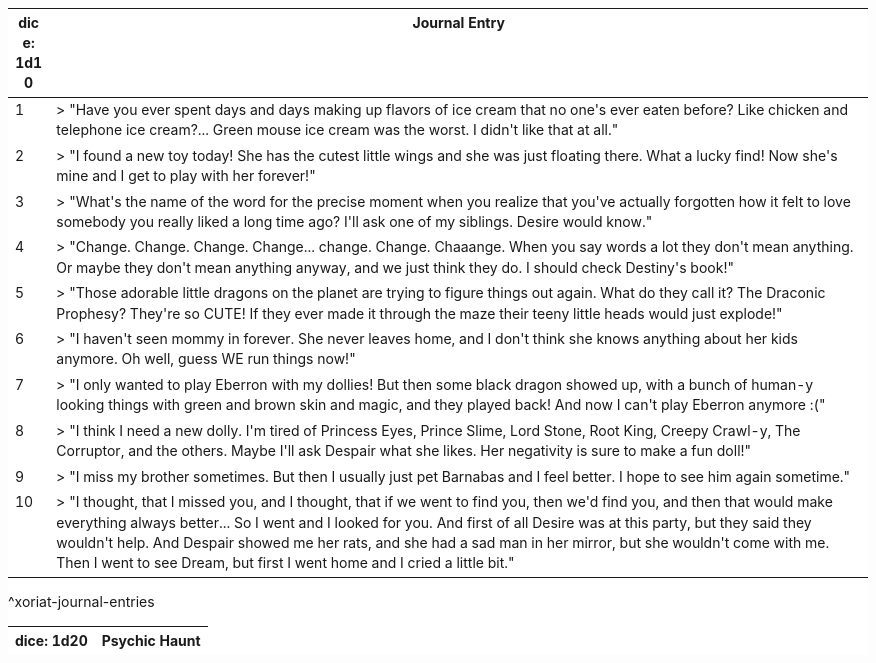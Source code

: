 | dice: 1d10 | Journal Entry                                                                                                                                                                                                                                                                                                                                                                                                                                    |
| ---------- | ------------------------------------------------------------------------------------------------------------------------------------------------------------------------------------------------------------------------------------------------------------------------------------------------------------------------------------------------------------------------------------------------------------------------------------------------ |
| 1          | > "Have you ever spent days and days making up flavors of ice cream that no one's ever eaten before? Like chicken and telephone ice cream?... Green mouse ice cream was the worst. I didn't like that at all."                                                                                                                                                                                                                                   |
| 2          | > "I found a new toy today! She has the cutest little wings and she was just floating there. What a lucky find! Now she's mine and I get to play with her forever!"                                                                                                                                                                                                                                                                              |
| 3          | > "What's the name of the word for the precise moment when you realize that you've actually forgotten how it felt to love somebody you really liked a long time ago? I'll ask one of my siblings. Desire would know."                                                                                                                                                                                                                            |
| 4          | > "Change. Change. Change. Change... change. Change. Chaaange. When you say words a lot they don't mean anything. Or maybe they don't mean anything anyway, and we just think they do. I should check Destiny's book!"                                                                                                                                                                                                                           |
| 5          | > "Those adorable little dragons on the planet are trying to figure things out again. What do they call it? The Draconic Prophesy? They're so CUTE! If they ever made it through the maze their teeny little heads would just explode!"                                                                                                                                                                                                          |
| 6          | > "I haven't seen mommy in forever. She never leaves home, and I don't think she knows anything about her kids anymore. Oh well, guess WE run things now!"                                                                                                                                                                                                                                                                                       |
| 7          | > "I only wanted to play Eberron with my dollies! But then some black dragon showed up, with a bunch of human-y looking things with green and brown skin and magic, and they played back! And now I can't play Eberron anymore :("                                                                                                                                                                                                               |
| 8          | > "I think I need a new dolly. I'm tired of Princess Eyes, Prince Slime, Lord Stone, Root King, Creepy Crawl-y, The Corruptor, and the others. Maybe I'll ask Despair what she likes. Her negativity is sure to make a fun doll!"                                                                                                                                                                                                                |
| 9          | > "I miss my brother sometimes. But then I usually just pet Barnabas and I feel better. I hope to see him again sometime."                                                                                                                                                                                                                                                                                                                       |
| 10         | > "I thought, that I missed you, and I thought, that if we went to find you, then we'd find you, and then that would make everything always better... So I went and I looked for you. And first of all Desire was at this party, but they said they wouldn't help. And Despair showed me her rats, and she had a sad man in her mirror, but she wouldn't come with me. Then I went to see Dream, but first I went home and I cried a little bit." |
^xoriat-journal-entries

| dice: 1d20 | Psychic Haunt                                                                                                                                                                                                                       |
| ---------- | ----------------------------------------------------------------------------------------------------------------------------------------------------------------------------------------------------------------------------------- |